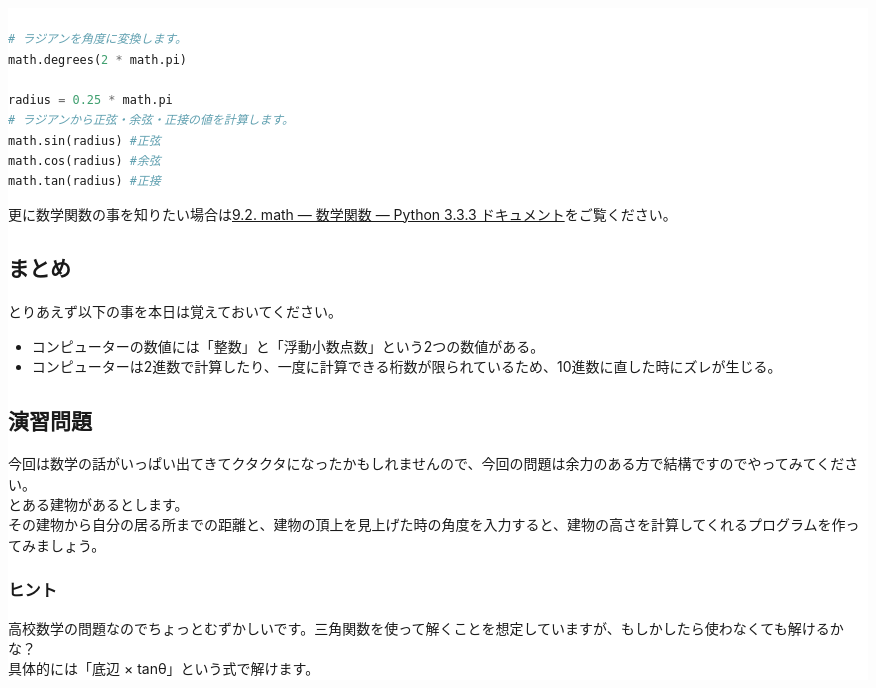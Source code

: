 ```py

# ラジアンを角度に変換します。
math.degrees(2 * math.pi)

radius = 0.25 * math.pi
# ラジアンから正弦・余弦・正接の値を計算します。
math.sin(radius) #正弦
math.cos(radius) #余弦
math.tan(radius) #正接
```

更に数学関数の事を知りたい場合は[9.2. math — 数学関数 — Python 3.3.3 ドキュメント](http://docs.python.jp/3.3/library/math.html#module-math)をご覧ください。

## まとめ
とりあえず以下の事を本日は覚えておいてください。
* コンピューターの数値には「整数」と「浮動小数点数」という2つの数値がある。
* コンピューターは2進数で計算したり、一度に計算できる桁数が限られているため、10進数に直した時にズレが生じる。


## 演習問題
今回は数学の話がいっぱい出てきてクタクタになったかもしれませんので、今回の問題は余力のある方で結構ですのでやってみてください。  
とある建物があるとします。  
その建物から自分の居る所までの距離と、建物の頂上を見上げた時の角度を入力すると、建物の高さを計算してくれるプログラムを作ってみましょう。

### ヒント
高校数学の問題なのでちょっとむずかしいです。三角関数を使って解くことを想定していますが、もしかしたら使わなくても解けるかな？  
具体的には「底辺 × tanθ」という式で解けます。
